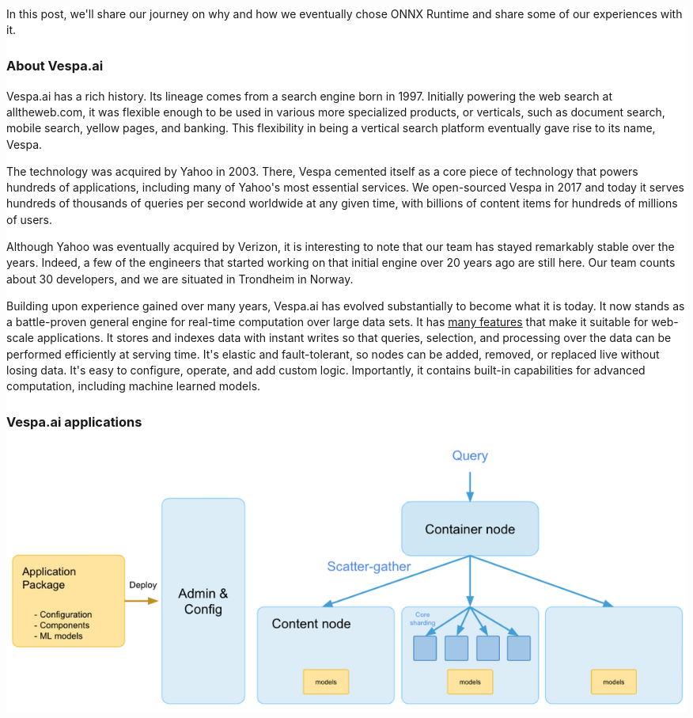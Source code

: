 In this post, we'll share our journey on why and how we eventually chose ONNX
Runtime and share some of our experiences with it.

### About Vespa.ai

Vespa.ai has a rich history. Its lineage comes from a search engine born in 1997.
Initially powering the web search at alltheweb.com, it was flexible
enough to be used in various more specialized products, or verticals, such as
document search, mobile search, yellow pages, and banking. This flexibility in
being a vertical search platform eventually gave rise to its name, Vespa.

The technology was acquired by Yahoo in 2003. There, Vespa cemented itself as a
core piece of technology that powers hundreds of applications, including many
of Yahoo's most essential services. We open-sourced Vespa in 2017 and today it
serves hundreds of thousands of queries per second worldwide at any given time,
with billions of content items for hundreds of millions of users.

Although Yahoo was eventually acquired by Verizon, it is interesting to note
that our team has stayed remarkably stable over the years. Indeed, a few of the
engineers that started working on that initial engine over 20 years ago are
still here. Our team counts about 30 developers, and we are situated in
Trondheim in Norway.

Building upon experience gained over many years, Vespa.ai has evolved
substantially to become what it is today. It now stands as a battle-proven
general engine for real-time computation over large data sets. It has [many
features](https://docs.vespa.ai/documentation/features.html) that make it
suitable for web-scale applications. It stores and indexes data with instant
writes so that queries, selection, and processing over the data can be
performed efficiently at serving time. It's elastic and fault-tolerant, so
nodes can be added, removed, or replaced live without losing data. It's easy to
configure, operate, and add custom logic. Importantly, it contains built-in
capabilities for advanced computation, including machine learned models.

### Vespa.ai applications

![Vespa architecture](/assets/2020-12-10-stateful-model-serving-how-we-accelerate-inference-using-onnx-runtime/vespa_architecture.png)

